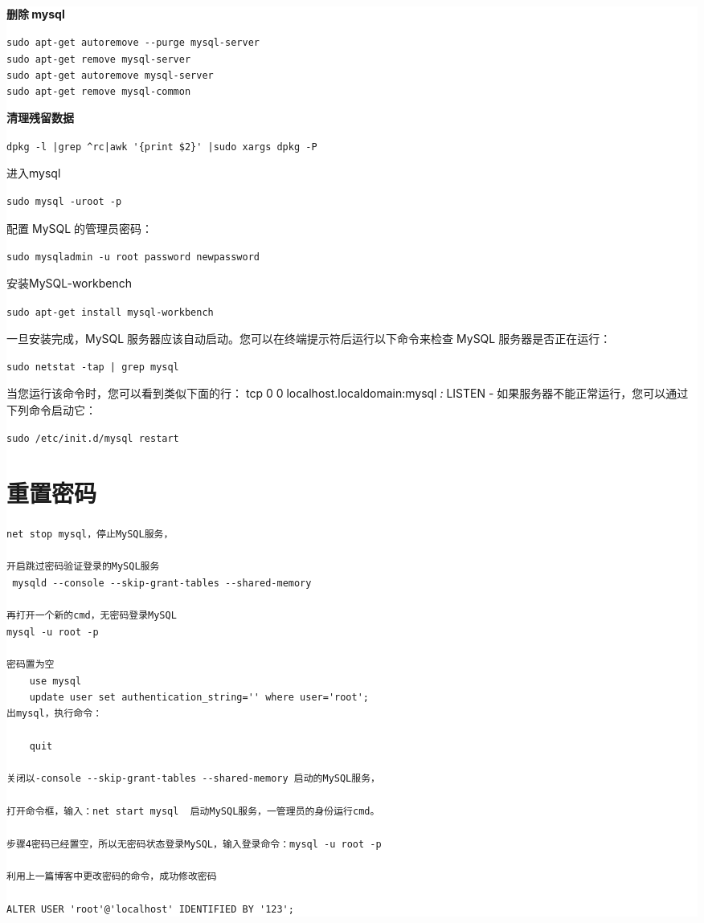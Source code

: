 **删除 mysql**

```
sudo apt-get autoremove --purge mysql-server
sudo apt-get remove mysql-server
sudo apt-get autoremove mysql-server
sudo apt-get remove mysql-common
```
**清理残留数据**
```
dpkg -l |grep ^rc|awk '{print $2}' |sudo xargs dpkg -P
```

进入mysql
```
sudo mysql -uroot -p 
```
配置 MySQL 的管理员密码：
```
sudo mysqladmin -u root password newpassword
```

安装MySQL-workbench
```
sudo apt-get install mysql-workbench
```
一旦安装完成，MySQL 服务器应该自动启动。您可以在终端提示符后运行以下命令来检查 MySQL 服务器是否正在运行：
```
sudo netstat -tap | grep mysql
```
当您运行该命令时，您可以看到类似下面的行：
tcp 0 0 localhost.localdomain:mysql *:* LISTEN -
如果服务器不能正常运行，您可以通过下列命令启动它：
```
sudo /etc/init.d/mysql restart
```

# <span id="head5"> 重置密码</span>

```
net stop mysql，停止MySQL服务，

开启跳过密码验证登录的MySQL服务
 mysqld --console --skip-grant-tables --shared-memory 

再打开一个新的cmd，无密码登录MySQL
mysql -u root -p

密码置为空
    use mysql
    update user set authentication_string='' where user='root';
出mysql，执行命令：

    quit

关闭以-console --skip-grant-tables --shared-memory 启动的MySQL服务，

打开命令框，输入：net start mysql  启动MySQL服务，一管理员的身份运行cmd。

步骤4密码已经置空，所以无密码状态登录MySQL，输入登录命令：mysql -u root -p

利用上一篇博客中更改密码的命令，成功修改密码

ALTER USER 'root'@'localhost' IDENTIFIED BY '123';
```
